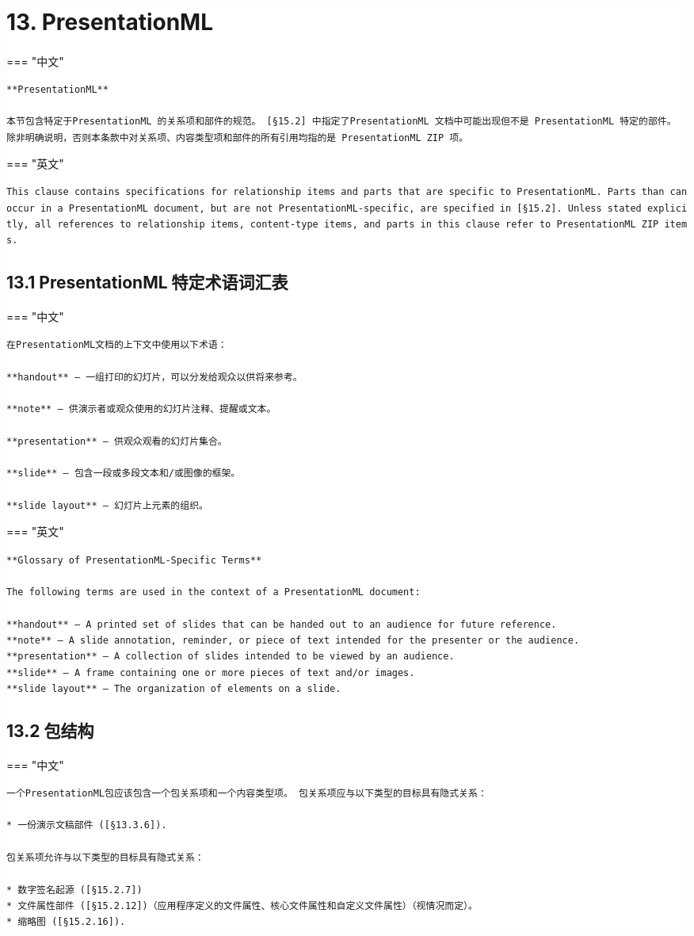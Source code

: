 # 13. PresentationML

=== "中文"

    **PresentationML**

    本节包含特定于PresentationML 的关系项和部件的规范。 [§15.2] 中指定了PresentationML 文档中可能出现但不是 PresentationML 特定的部件。 除非明确说明，否则本条款中对关系项、内容类型项和部件的所有引用均指的是 PresentationML ZIP 项。

=== "英文"

    This clause contains specifications for relationship items and parts that are specific to PresentationML. Parts than can occur in a PresentationML document, but are not PresentationML-specific, are specified in [§15.2]. Unless stated explicitly, all references to relationship items, content-type items, and parts in this clause refer to PresentationML ZIP items.

## 13.1 PresentationML 特定术语词汇表

=== "中文"

    在PresentationML文档的上下文中使用以下术语：
    
    **handout** — 一组打印的幻灯片，可以分发给观众以供将来参考。
    
    **note** — 供演示者或观众使用的幻灯片注释、提醒或文本。
    
    **presentation** — 供观众观看的幻灯片集合。
    
    **slide** — 包含一段或多段文本和/或图像的框架。
    
    **slide layout** — 幻灯片上元素的组织。

=== "英文"

    **Glossary of PresentationML-Specific Terms**

    The following terms are used in the context of a PresentationML document:
    
    **handout** — A printed set of slides that can be handed out to an audience for future reference.
    **note** — A slide annotation, reminder, or piece of text intended for the presenter or the audience.
    **presentation** — A collection of slides intended to be viewed by an audience.
    **slide** — A frame containing one or more pieces of text and/or images.
    **slide layout** — The organization of elements on a slide.

## 13.2 包结构

=== "中文"

    一个PresentationML包应该包含一个包关系项和一个内容类型项。 包关系项应与以下类型的目标具有隐式关系：
    
    * 一份演示文稿部件 ([§13.3.6]).
    
    包关系项允许与以下类型的目标具有隐式关系：
    
    * 数字签名起源 ([§15.2.7])
    * 文件属性部件 ([§15.2.12])（应用程序定义的文件属性、核心文件属性和自定义文件属性）（视情况而定）。
    * 缩略图 ([§15.2.16]).


[§13.3.1]: #1331-评论作者部件
[§13.3.2]: #1332-评论部件
[§13.3.3]: #1333-讲义母板部件
[§13.3.4]: #1334-笔记母版部件
[§13.3.5]: #1335-笔记幻灯片部件
[§13.3.6]: #1336-演示部件
[§13.3.7]: #1337-演示属性部件
[§13.3.8]: #1338-幻灯片部件
[§13.3.9]: #1339-幻灯片布局部件
[§13.3.10]: #13310-幻灯片母版部件
[§13.3.11]: #13311-幻灯片同步数据部件
[§13.3.12]: #13312--用户已定义标签部件
[§13.3.13]: #13313-视图属性部件
[§14]: ./chapter-14.md#14-drawingml
[§14.1]: ./chapter-14.md#141-drawingml-特定术语词汇表
[§14.2]: ./chapter-14.md#142-部件概览
[§14.2.1]: ./chapter-14.md#1421-图表部件
[§14.2.2]: ./chapter-14.md#1422-图表绘制部件
[§14.2.3]: ./chapter-14.md#1423-绘制颜色部件
[§14.2.4]: ./chapter-14.md#1424-绘制数据部件
[§14.2.5]: ./chapter-14.md#1425-绘制布局定义部件
[§14.2.6]: ./chapter-14.md#1426-绘制样式部件
[§14.2.7]: ./chapter-14.md#1427-主题部件
[§14.2.8]: ./chapter-14.md#1428-主题覆盖部件
[§14.2.9]: ./chapter-14.md#1429-表格样式部件
[§15]: ./chapter-15.md#15-共享
[§15.1]: ./chapter-15.md#151-共享术语词汇表
[§15.2]: ./chapter-15.md#152-部件概览
[§15.2.1]: ./chapter-15.md#1521-附加特性部件
[§15.2.2]: ./chapter-15.md#1522-音频部件
[§15.2.3]: ./chapter-15.md#1523-参考文献部件
[§15.2.4]: ./chapter-15.md#1524-内容部件
[§15.2.5]: ./chapter-15.md#1525-自定义xml数据存储部件
[§15.2.6]: ./chapter-15.md#1526-自定义-xml-数据存储属性部件
[§15.2.7]: ./chapter-15.md#1527-数字签名起源部件
[§15.2.8]: ./chapter-15.md#1528-数字签名-xml-签名部件
[§15.2.9]: ./chapter-15.md#1529-嵌入式控制持久化部件
[§15.2.10]: ./chapter-15.md#15210-嵌入对象部件
[§15.2.11]: ./chapter-15.md#15211-嵌入包部件
[§15.2.12]: ./chapter-15.md#15212-文件属性部件
[§15.2.12.1]: ./chapter-15.md#152121-核心文件属性部件
[§15.2.12.2]: ./chapter-15.md#152122-自定义文件属性部件
[§15.2.12.3]: ./chapter-15.md#152123-扩展文件属性部件
[§15.2.13]: ./chapter-15.md#15213-字体部件
[§15.2.14]: ./chapter-15.md#15214-图片部件
[§15.2.15]: ./chapter-15.md#15215-打印机设置部件
[§15.2.16]: ./chapter-15.md#15216-缩略图部件
[§15.2.17]: ./chapter-15.md#15217-视频部件
[§15.3]: ./chapter-15.md#153-超链接